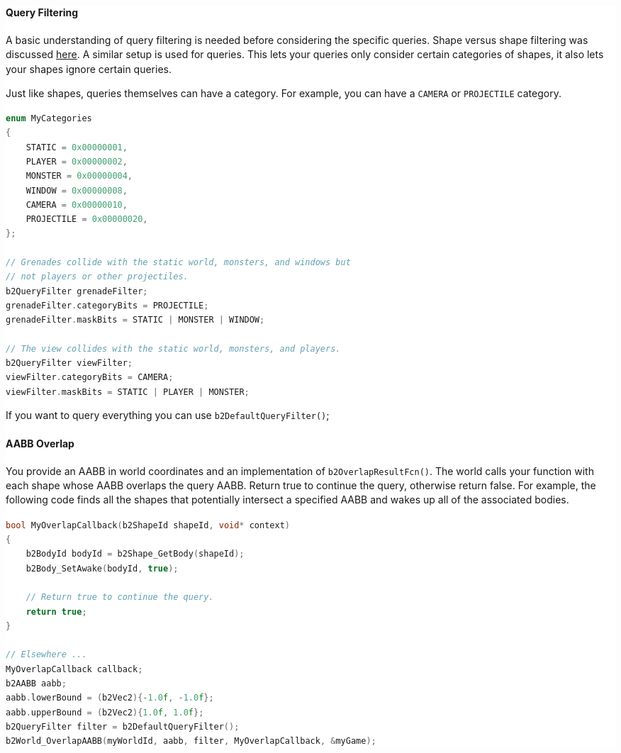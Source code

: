 #### Query Filtering
A basic understanding of query filtering is needed before considering the specific queries.
Shape versus shape filtering was discussed [here](#filtering). A similar setup is used
for queries. This lets your queries only consider certain categories of shapes, it also
lets your shapes ignore certain queries.

Just like shapes, queries themselves can have a category. For example, you can have a `CAMERA`
or `PROJECTILE` category.

```c
enum MyCategories
{
    STATIC = 0x00000001,
    PLAYER = 0x00000002,
    MONSTER = 0x00000004,
    WINDOW = 0x00000008,
    CAMERA = 0x00000010,
    PROJECTILE = 0x00000020,
};

// Grenades collide with the static world, monsters, and windows but
// not players or other projectiles.
b2QueryFilter grenadeFilter;
grenadeFilter.categoryBits = PROJECTILE;
grenadeFilter.maskBits = STATIC | MONSTER | WINDOW;

// The view collides with the static world, monsters, and players.
b2QueryFilter viewFilter;
viewFilter.categoryBits = CAMERA;
viewFilter.maskBits = STATIC | PLAYER | MONSTER;
```

If you want to query everything you can use `b2DefaultQueryFilter()`;

#### AABB Overlap
You provide an AABB in world coordinates and an
implementation of `b2OverlapResultFcn()`. The world calls your function with each
shape whose AABB overlaps the query AABB. Return true to continue the
query, otherwise return false. For example, the following code finds all
the shapes that potentially intersect a specified AABB and wakes up
all of the associated bodies.

```c
bool MyOverlapCallback(b2ShapeId shapeId, void* context)
{
    b2BodyId bodyId = b2Shape_GetBody(shapeId);
    b2Body_SetAwake(bodyId, true);

    // Return true to continue the query.
    return true;
}

// Elsewhere ...
MyOverlapCallback callback;
b2AABB aabb;
aabb.lowerBound = (b2Vec2){-1.0f, -1.0f};
aabb.upperBound = (b2Vec2){1.0f, 1.0f};
b2QueryFilter filter = b2DefaultQueryFilter();
b2World_OverlapAABB(myWorldId, aabb, filter, MyOverlapCallback, &myGame);
```
